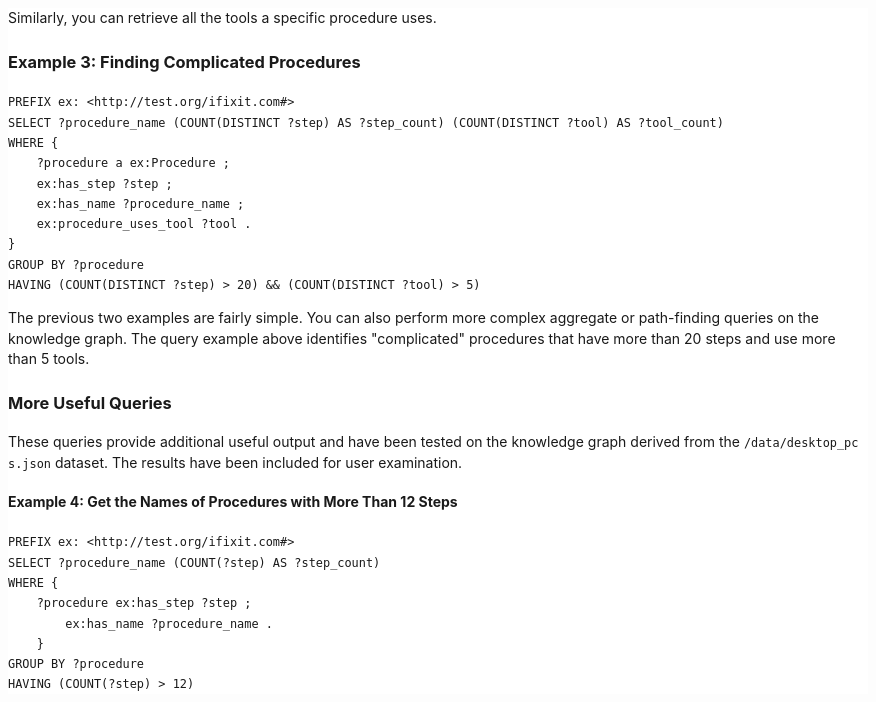 Similarly, you can retrieve all the tools a specific procedure uses.


### Example 3: Finding Complicated Procedures

```sparql
PREFIX ex: <http://test.org/ifixit.com#>
SELECT ?procedure_name (COUNT(DISTINCT ?step) AS ?step_count) (COUNT(DISTINCT ?tool) AS ?tool_count)
WHERE {
    ?procedure a ex:Procedure ;
    ex:has_step ?step ;
    ex:has_name ?procedure_name ;
    ex:procedure_uses_tool ?tool .
}
GROUP BY ?procedure
HAVING (COUNT(DISTINCT ?step) > 20) && (COUNT(DISTINCT ?tool) > 5)
```

The previous two examples are fairly simple. You can also perform more complex aggregate or path-finding queries on the knowledge graph. The query example above identifies "complicated" procedures that have more than 20 steps and use more than 5 tools.

### More Useful Queries

These queries provide additional useful output and have been tested on the knowledge graph derived from the `/data/desktop_pcs.json` dataset. The results have been included for user examination.

#### Example 4: Get the Names of Procedures with More Than 12 Steps

```sparql
PREFIX ex: <http://test.org/ifixit.com#>
SELECT ?procedure_name (COUNT(?step) AS ?step_count)
WHERE {
    ?procedure ex:has_step ?step ;
        ex:has_name ?procedure_name .
    }
GROUP BY ?procedure
HAVING (COUNT(?step) > 12)
```

